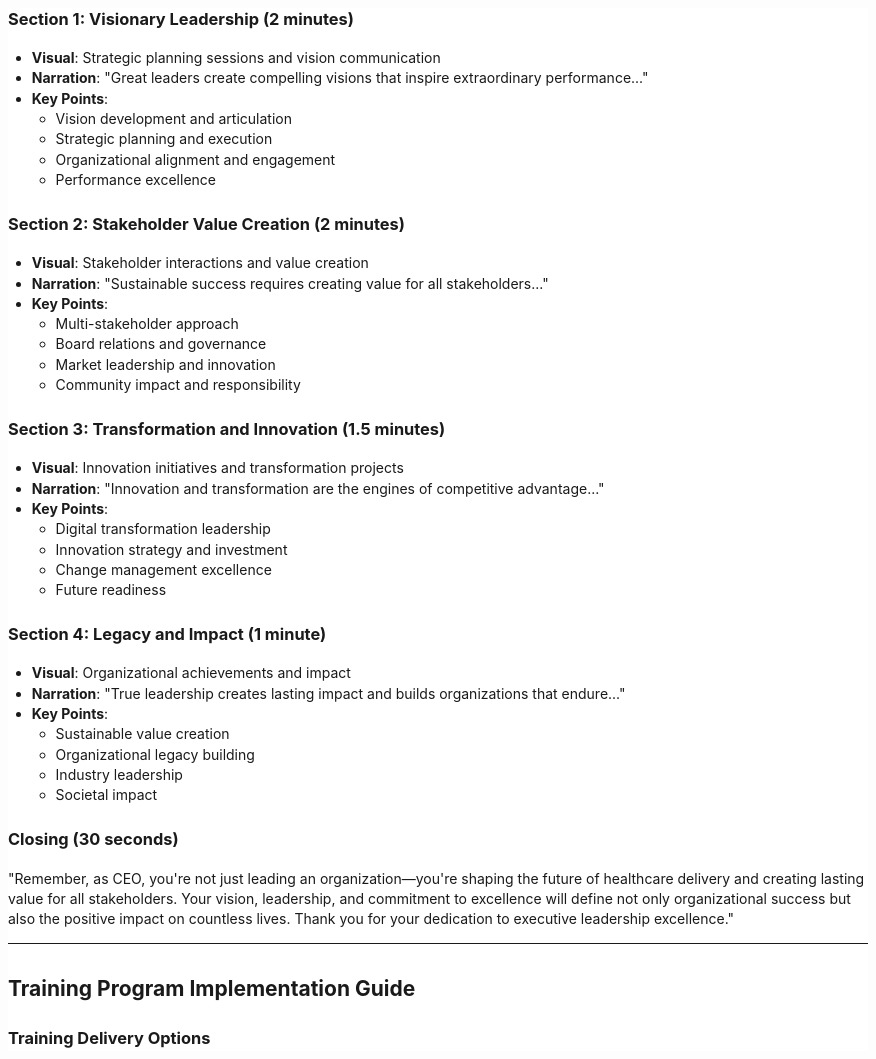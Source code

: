 ### Section 1: Visionary Leadership (2 minutes)
- **Visual**: Strategic planning sessions and vision communication
- **Narration**: "Great leaders create compelling visions that inspire extraordinary performance..."
- **Key Points**:
  - Vision development and articulation
  - Strategic planning and execution
  - Organizational alignment and engagement
  - Performance excellence

### Section 2: Stakeholder Value Creation (2 minutes)
- **Visual**: Stakeholder interactions and value creation
- **Narration**: "Sustainable success requires creating value for all stakeholders..."
- **Key Points**:
  - Multi-stakeholder approach
  - Board relations and governance
  - Market leadership and innovation
  - Community impact and responsibility

### Section 3: Transformation and Innovation (1.5 minutes)
- **Visual**: Innovation initiatives and transformation projects
- **Narration**: "Innovation and transformation are the engines of competitive advantage..."
- **Key Points**:
  - Digital transformation leadership
  - Innovation strategy and investment
  - Change management excellence
  - Future readiness

### Section 4: Legacy and Impact (1 minute)
- **Visual**: Organizational achievements and impact
- **Narration**: "True leadership creates lasting impact and builds organizations that endure..."
- **Key Points**:
  - Sustainable value creation
  - Organizational legacy building
  - Industry leadership
  - Societal impact

### Closing (30 seconds)
"Remember, as CEO, you're not just leading an organization—you're shaping the future of healthcare delivery and creating lasting value for all stakeholders. Your vision, leadership, and commitment to excellence will define not only organizational success but also the positive impact on countless lives. Thank you for your dedication to executive leadership excellence."

---

## Training Program Implementation Guide

### Training Delivery Options
